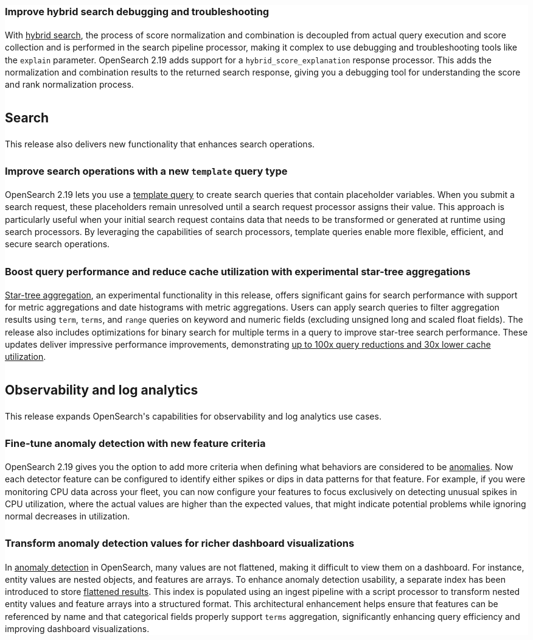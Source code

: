 ### Improve hybrid search debugging and troubleshooting
With [hybrid search](https://opensearch.org/docs/latest/search-plugins/hybrid-search/), the process of score normalization and combination is decoupled from actual query execution and score collection and is performed in the search pipeline processor, making it complex to use debugging and troubleshooting tools like the `explain` parameter. OpenSearch 2.19 adds support for a `hybrid_score_explanation` response processor. This adds the normalization and combination results to the returned search response, giving you a debugging tool for understanding the score and rank normalization process.

## Search

This release also delivers new functionality that enhances search operations.

### Improve search operations with a new `template` query type
OpenSearch 2.19 lets you use a [template query](https://opensearch.org/docs/latest/query-dsl/specialized/template/) to create search queries that contain placeholder variables. When you submit a search request, these placeholders remain unresolved until a search request processor assigns their value. This approach is particularly useful when your initial search request contains data that needs to be transformed or generated at runtime using search processors. By leveraging the capabilities of search processors, template queries enable more flexible, efficient, and secure search operations.

### Boost query performance and reduce cache utilization with experimental star-tree aggregations
[Star-tree aggregation](https://opensearch.org/docs/latest/search-plugins/star-tree-index/), an experimental functionality in this release, offers significant gains for search performance with support for metric aggregations and date histograms with metric aggregations. Users can apply search queries to filter aggregation results using `term`, `terms`, and `range` queries on keyword and numeric fields (excluding unsigned long and scaled float fields). The release also includes optimizations for binary search for multiple terms in a query to improve star-tree search performance. These updates deliver impressive performance improvements, demonstrating [up to 100x query reductions and 30x lower cache utilization](https://github.com/opensearch-project/OpenSearch/pull/16674#issuecomment-2643981712).

## Observability and log analytics

This release expands OpenSearch's capabilities for observability and log analytics use cases.

### Fine-tune anomaly detection with new feature criteria
OpenSearch 2.19 gives you the option to add more criteria when defining what behaviors are considered to be [anomalies](https://opensearch.org/docs/latest/observing-your-data/ad/index/). Now each detector feature can be configured to identify either spikes or dips in data patterns for that feature. For example, if you were monitoring CPU data across your fleet, you can now configure your features to focus exclusively on detecting unusual spikes in CPU utilization, where the actual values are higher than the expected values, that might indicate potential problems while ignoring normal decreases in utilization.

### Transform anomaly detection values for richer dashboard visualizations
In [anomaly detection](https://opensearch.org/docs/latest/observing-your-data/ad/index/) in OpenSearch, many values are not flattened, making it difficult to view them on a dashboard. For instance, entity values are nested objects, and features are arrays. To enhance anomaly detection usability, a separate index has been introduced to store [flattened results](https://opensearch.org/docs/latest/observing-your-data/ad/result-mapping/). This index is populated using an ingest pipeline with a script processor to transform nested entity values and feature arrays into a structured format. This architectural enhancement helps ensure that features can be referenced by name and that categorical fields properly support `terms` aggregation, significantly enhancing query efficiency and improving dashboard visualizations.
